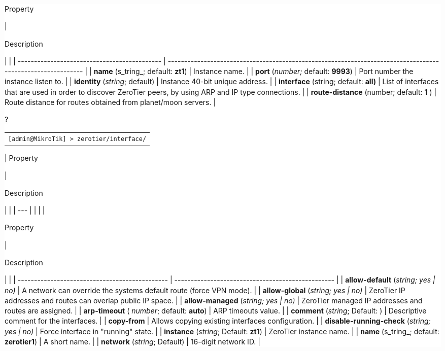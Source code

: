 Property

 | 

Description

|                                              |
| -------------------------------------------- | ----------------------------------------------------------------------------------------------------------- |
| **name** (s_tring_; default: **zt1**)        | Instance name.                                                                                              |
| **port** (_number;_ default: **9993**)       | Port number the instance listen to.                                                                         |
| **identity** (_string_; default)             | Instance 40-bit unique address.                                                                             |
| **interface** (string; default: **all)**     | List of interfaces that are used in order to discover ZeroTier peers, by using ARP and IP type connections. |
| **route-distance** (number; default: **1** ) | Route distance for routes obtained from planet/moon servers.                                                |

[?](https://help.mikrotik.com/docs/display/ROS/ZeroTier#)

<table border="0" cellpadding="0" cellspacing="0"><tbody><tr><td class="code"><div class="container" title="Hint: double-click to select code"><div class="line number1 index0 alt2" data-bidi-marker="true"><code class="ros plain">[admin@MikroTik] &gt; zerotier</code><code class="ros constants">/interface/</code></div></div></td></tr></tbody></table>

| 
Property

 | 

Description

|     |
| --- |  |
|     |

Property

 | 

Description

|                                                |
| ---------------------------------------------- | ------------------------------------------------- |
| **allow-default** (_string; yes                | no)_                                              | A network can override the systems default route (force VPN mode). |
| **allow-global** (_string; yes                 | no)_                                              | ZeroTier IP addresses and routes can overlap public IP space.      |
| **allow-managed** (_string; yes                | no)_                                              | ZeroTier managed IP addresses and routes are assigned.             |
| **arp-timeout** ( _number_; default: **auto**) | ARP timeouts value.                               |
| **comment** (_string_; Default: )              | Descriptive comment for the interfaces.           |
| **copy-from**                                  | Allows copying existing interfaces configuration. |
| **disable-running-check** (_string; yes        | no)_                                              | Force interface in "running" state.                                |
| **instance** (_string_; Default: **zt1**)      | ZeroTier instance name.                           |
| **name** (s_tring_; default: **zerotier1**)    | A short name.                                     |
| **network** (_string_; Default)                | 16-digit network ID.                              |
